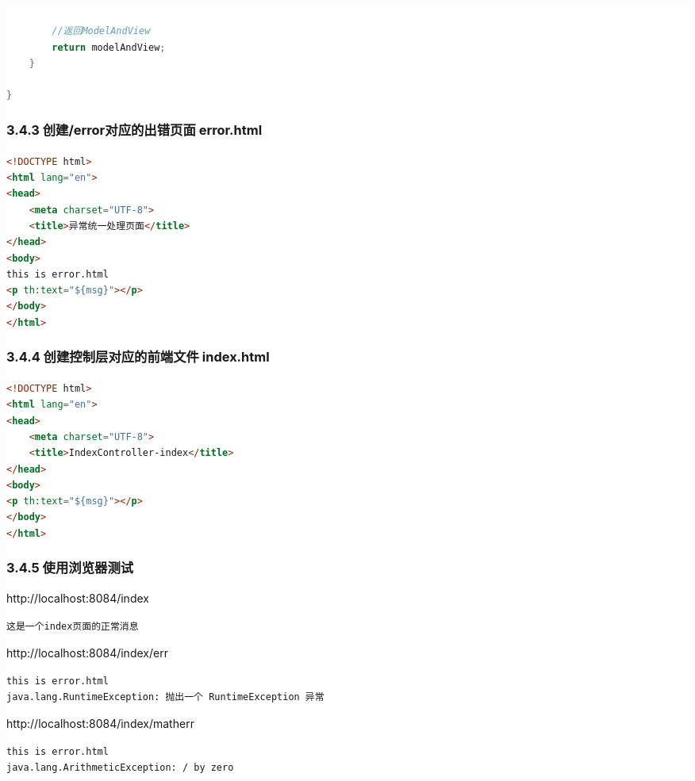 ```java

        //返回ModelAndView
        return modelAndView;
    }
 
}
```

### 3.4.3 创建/error对应的出错页面 error.html  
```html
<!DOCTYPE html>
<html lang="en">
<head>
    <meta charset="UTF-8">
    <title>异常统一处理页面</title>
</head>
<body>
this is error.html
<p th:text="${msg}"></p>
</body>
</html>
```

### 3.4.4 创建控制层对应的前端文件 index.html  
```html
<!DOCTYPE html>
<html lang="en">
<head>
    <meta charset="UTF-8">
    <title>IndexController-index</title>
</head>
<body>
<p th:text="${msg}"></p>
</body>
</html>
```


### 3.4.5 使用浏览器测试 

http://localhost:8084/index

```
这是一个index页面的正常消息
```

http://localhost:8084/index/err

```
this is error.html
java.lang.RuntimeException: 抛出一个 RuntimeException 异常
```
http://localhost:8084/index/matherr
```
this is error.html
java.lang.ArithmeticException: / by zero
```
